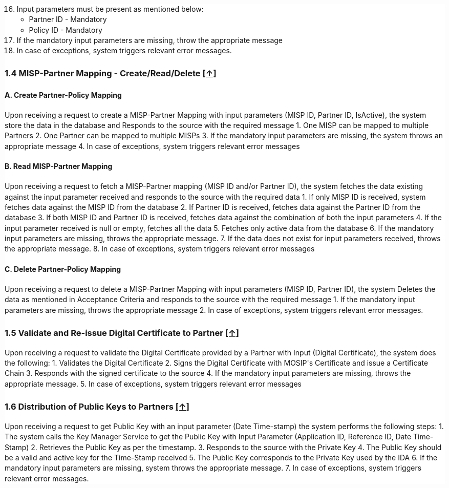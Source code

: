 16. Input parameters must be present as mentioned below:
    * Partner ID - Mandatory
    * Policy ID - Mandatory
17. If the mandatory input parameters are missing, throw the appropriate message
18. In case of exceptions, system triggers relevant error messages. 

### 1.4 MISP-Partner Mapping - Create/Read/Delete [**\[↑\]**](frs-misp-self-service-portal.md#table-of-content)

#### A. Create Partner-Policy Mapping

Upon receiving a request to create a MISP-Partner Mapping with input parameters \(MISP ID, Partner ID, IsActive\), the system store the data in the database and Responds to the source with the required message 1. One MISP can be mapped to multiple Partners 2. One Partner can be mapped to multiple MISPs 3. If the mandatory input parameters are missing, the system throws an appropriate message 4. In case of exceptions, system triggers relevant error messages

#### B. Read MISP-Partner Mapping

Upon receiving a request to fetch a MISP-Partner mapping \(MISP ID and/or Partner ID\), the system fetches the data existing against the input parameter received and responds to the source with the required data 1. If only MISP ID is received, system fetches data against the MISP ID from the database 2. If Partner ID is received, fetches data against the Partner ID from the database 3. If both MISP ID and Partner ID is received, fetches data against the combination of both the input parameters 4. If the input parameter received is null or empty, fetches all the data 5. Fetches only active data from the database 6. If the mandatory input parameters are missing, throws the appropriate message. 7. If the data does not exist for input parameters received, throws the appropriate message. 8. In case of exceptions, system triggers relevant error messages

#### C. Delete Partner-Policy Mapping

Upon receiving a request to delete a MISP-Partner Mapping with input parameters \(MISP ID, Partner ID\), the system Deletes the data as mentioned in Acceptance Criteria and responds to the source with the required message 1. If the mandatory input parameters are missing, throws the appropriate message 2. In case of exceptions, system triggers relevant error messages.

### 1.5 Validate and Re-issue Digital Certificate to Partner [**\[↑\]**](frs-misp-self-service-portal.md#table-of-content)

Upon receiving a request to validate the Digital Certificate provided by a Partner with Input \(Digital Certificate\), the system does the following: 1. Validates the Digital Certificate 2. Signs the Digital Certificate with MOSIP's Certificate and issue a Certificate Chain 3. Responds with the signed certificate to the source 4. If the mandatory input parameters are missing, throws the appropriate message. 5. In case of exceptions, system triggers relevant error messages

### 1.6 Distribution of Public Keys to Partners [**\[↑\]**](frs-misp-self-service-portal.md#table-of-content)

Upon receiving a request to get Public Key with an input parameter \(Date Time-stamp\) the system performs the following steps: 1. The system calls the Key Manager Service to get the Public Key with Input Parameter \(Application ID, Reference ID, Date Time-Stamp\) 2. Retrieves the Public Key as per the timestamp. 3. Responds to the source with the Private Key 4. The Public Key should be a valid and active key for the Time-Stamp received 5. The Public Key corresponds to the Private Key used by the IDA 6. If the mandatory input parameters are missing, system throws the appropriate message. 7. In case of exceptions, system triggers relevant error messages.

